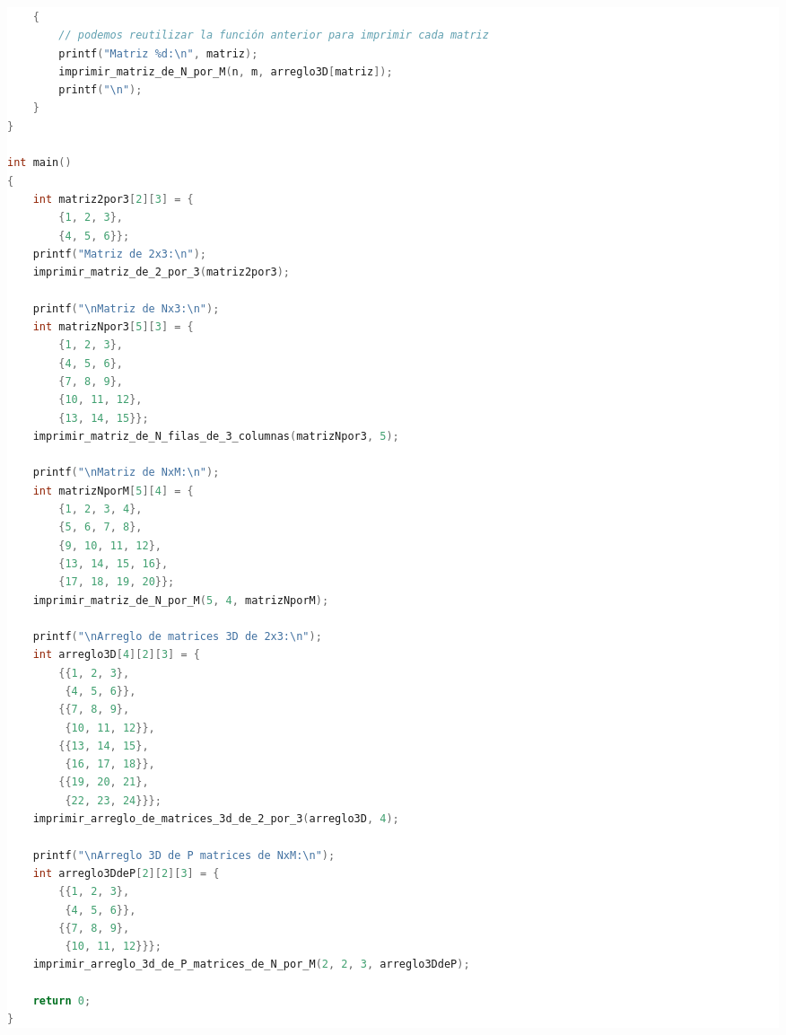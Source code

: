 ```c
    {
        // podemos reutilizar la función anterior para imprimir cada matriz
        printf("Matriz %d:\n", matriz);
        imprimir_matriz_de_N_por_M(n, m, arreglo3D[matriz]);
        printf("\n");
    }
}

int main()
{
    int matriz2por3[2][3] = {
        {1, 2, 3},
        {4, 5, 6}};
    printf("Matriz de 2x3:\n");
    imprimir_matriz_de_2_por_3(matriz2por3);

    printf("\nMatriz de Nx3:\n");
    int matrizNpor3[5][3] = {
        {1, 2, 3},
        {4, 5, 6},
        {7, 8, 9},
        {10, 11, 12},
        {13, 14, 15}};
    imprimir_matriz_de_N_filas_de_3_columnas(matrizNpor3, 5);

    printf("\nMatriz de NxM:\n");
    int matrizNporM[5][4] = {
        {1, 2, 3, 4},
        {5, 6, 7, 8},
        {9, 10, 11, 12},
        {13, 14, 15, 16},
        {17, 18, 19, 20}};
    imprimir_matriz_de_N_por_M(5, 4, matrizNporM);

    printf("\nArreglo de matrices 3D de 2x3:\n");
    int arreglo3D[4][2][3] = {
        {{1, 2, 3},
         {4, 5, 6}},
        {{7, 8, 9},
         {10, 11, 12}},
        {{13, 14, 15},
         {16, 17, 18}},
        {{19, 20, 21},
         {22, 23, 24}}};
    imprimir_arreglo_de_matrices_3d_de_2_por_3(arreglo3D, 4);

    printf("\nArreglo 3D de P matrices de NxM:\n");
    int arreglo3DdeP[2][2][3] = {
        {{1, 2, 3},
         {4, 5, 6}},
        {{7, 8, 9},
         {10, 11, 12}}};
    imprimir_arreglo_3d_de_P_matrices_de_N_por_M(2, 2, 3, arreglo3DdeP);

    return 0;
}
```
